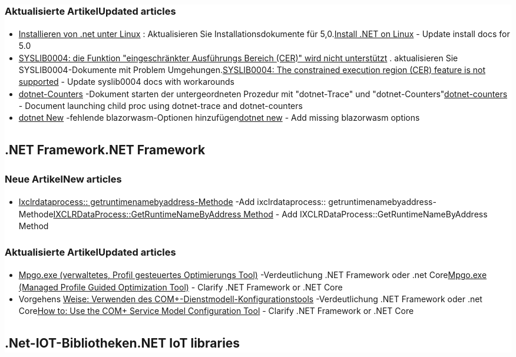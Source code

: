 ### <a name="updated-articles"></a><span data-ttu-id="f4f9c-143">Aktualisierte Artikel</span><span class="sxs-lookup"><span data-stu-id="f4f9c-143">Updated articles</span></span>

- <span data-ttu-id="f4f9c-144">[Installieren von .net unter Linux](../core/install/linux.md) : Aktualisieren Sie Installationsdokumente für 5,0.</span><span class="sxs-lookup"><span data-stu-id="f4f9c-144">[Install .NET on Linux](../core/install/linux.md) - Update install docs for 5.0</span></span>
- <span data-ttu-id="f4f9c-145">[SYSLIB0004: die Funktion "eingeschränkter Ausführungs Bereich (CER)" wird nicht unterstützt](../core/compatibility/syslib0004.md) . aktualisieren Sie SYSLIB0004-Dokumente mit Problem Umgehungen.</span><span class="sxs-lookup"><span data-stu-id="f4f9c-145">[SYSLIB0004: The constrained execution region (CER) feature is not supported](../core/compatibility/syslib0004.md) - Update syslib0004 docs with workarounds</span></span>
- <span data-ttu-id="f4f9c-146">[dotnet-Counters](../core/diagnostics/dotnet-counters.md) -Dokument starten der untergeordneten Prozedur mit "dotnet-Trace" und "dotnet-Counters"</span><span class="sxs-lookup"><span data-stu-id="f4f9c-146">[dotnet-counters](../core/diagnostics/dotnet-counters.md) - Document launching child proc using dotnet-trace and dotnet-counters</span></span>
- <span data-ttu-id="f4f9c-147">[dotnet New](../core/tools/dotnet-new.md) -fehlende blazorwasm-Optionen hinzufügen</span><span class="sxs-lookup"><span data-stu-id="f4f9c-147">[dotnet new](../core/tools/dotnet-new.md) - Add missing blazorwasm options</span></span>

## <a name="net-framework"></a><span data-ttu-id="f4f9c-148">.NET Framework</span><span class="sxs-lookup"><span data-stu-id="f4f9c-148">.NET Framework</span></span>

### <a name="new-articles"></a><span data-ttu-id="f4f9c-149">Neue Artikel</span><span class="sxs-lookup"><span data-stu-id="f4f9c-149">New articles</span></span>

- <span data-ttu-id="f4f9c-150">[Ixclrdataprocess:: getruntimenamebyaddress-Methode](../framework/unmanaged-api/debugging/ixclrdataprocess-getruntimenamebyaddress-method.md) -Add ixclrdataprocess:: getruntimenamebyaddress-Methode</span><span class="sxs-lookup"><span data-stu-id="f4f9c-150">[IXCLRDataProcess::GetRuntimeNameByAddress Method](../framework/unmanaged-api/debugging/ixclrdataprocess-getruntimenamebyaddress-method.md) - Add IXCLRDataProcess::GetRuntimeNameByAddress Method</span></span>

### <a name="updated-articles"></a><span data-ttu-id="f4f9c-151">Aktualisierte Artikel</span><span class="sxs-lookup"><span data-stu-id="f4f9c-151">Updated articles</span></span>

- <span data-ttu-id="f4f9c-152">[Mpgo.exe (verwaltetes, Profil gesteuertes Optimierungs Tool)](../framework/tools/mpgo-exe-managed-profile-guided-optimization-tool.md) -Verdeutlichung .NET Framework oder .net Core</span><span class="sxs-lookup"><span data-stu-id="f4f9c-152">[Mpgo.exe (Managed Profile Guided Optimization Tool)](../framework/tools/mpgo-exe-managed-profile-guided-optimization-tool.md) - Clarify .NET Framework or .NET Core</span></span>
- <span data-ttu-id="f4f9c-153">Vorgehens [Weise: Verwenden des COM+-Dienstmodell-Konfigurationstools](../framework/wcf/feature-details/how-to-use-the-com-service-model-configuration-tool.md) -Verdeutlichung .NET Framework oder .net Core</span><span class="sxs-lookup"><span data-stu-id="f4f9c-153">[How to: Use the COM+ Service Model Configuration Tool](../framework/wcf/feature-details/how-to-use-the-com-service-model-configuration-tool.md) - Clarify .NET Framework or .NET Core</span></span>

## <a name="net-iot-libraries"></a><span data-ttu-id="f4f9c-154">.Net-IOT-Bibliotheken</span><span class="sxs-lookup"><span data-stu-id="f4f9c-154">.NET IoT libraries</span></span>
